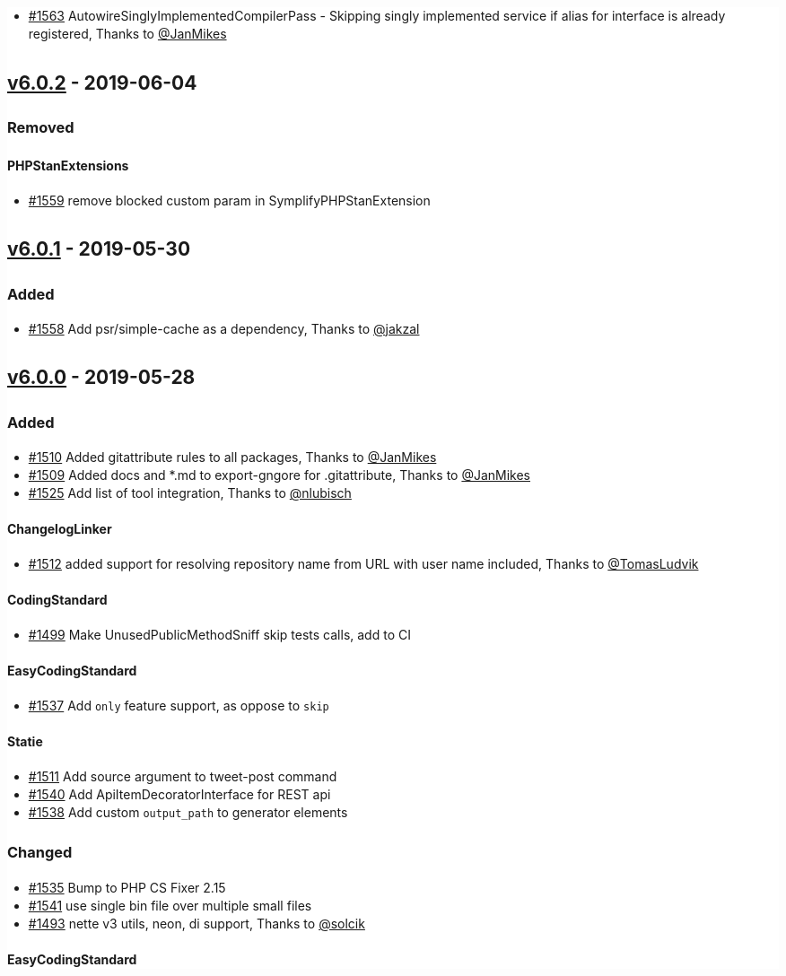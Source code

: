 - [#1563] AutowireSinglyImplementedCompilerPass - Skipping singly implemented service if alias for interface is already registered, Thanks to [@JanMikes]

## [v6.0.2] - 2019-06-04

### Removed

#### PHPStanExtensions

- [#1559] remove blocked custom param in SymplifyPHPStanExtension

## [v6.0.1] - 2019-05-30

### Added

- [#1558] Add psr/simple-cache as a dependency, Thanks to [@jakzal]

## [v6.0.0] - 2019-05-28

### Added

- [#1510] Added gitattribute rules to all packages, Thanks to [@JanMikes]
- [#1509] Added docs and \*.md to export-gngore for .gitattribute, Thanks to [@JanMikes]
- [#1525] Add list of tool integration, Thanks to [@nlubisch]

#### ChangelogLinker

- [#1512] added support for resolving repository name from URL with user name included, Thanks to [@TomasLudvik]

#### CodingStandard

- [#1499] Make UnusedPublicMethodSniff skip tests calls, add to CI

#### EasyCodingStandard

- [#1537] Add `only` feature support, as oppose to `skip`

#### Statie

- [#1511] Add source argument to tweet-post command
- [#1540] Add ApiItemDecoratorInterface for REST api
- [#1538] Add custom `output_path` to generator elements

### Changed

- [#1535] Bump to PHP CS Fixer 2.15
- [#1541] use single bin file over multiple small files
- [#1493] nette v3 utils, neon, di support, Thanks to [@solcik]

#### EasyCodingStandard


[#1552]: https://github.com/symplify/symplify/pull/1552
[#1551]: https://github.com/symplify/symplify/pull/1551
[#1548]: https://github.com/symplify/symplify/pull/1548
[#1541]: https://github.com/symplify/symplify/pull/1541
[#1540]: https://github.com/symplify/symplify/pull/1540
[#1538]: https://github.com/symplify/symplify/pull/1538
[#1537]: https://github.com/symplify/symplify/pull/1537
[#1536]: https://github.com/symplify/symplify/pull/1536
[#1535]: https://github.com/symplify/symplify/pull/1535
[#1534]: https://github.com/symplify/symplify/pull/1534
[#1528]: https://github.com/symplify/symplify/pull/1528
[#1527]: https://github.com/symplify/symplify/pull/1527
[#1525]: https://github.com/symplify/symplify/pull/1525
[#1521]: https://github.com/symplify/symplify/pull/1521
[#1514]: https://github.com/symplify/symplify/pull/1514
[#1512]: https://github.com/symplify/symplify/pull/1512
[#1511]: https://github.com/symplify/symplify/pull/1511
[#1510]: https://github.com/symplify/symplify/pull/1510
[#1509]: https://github.com/symplify/symplify/pull/1509
[#1502]: https://github.com/symplify/symplify/pull/1502
[#1500]: https://github.com/symplify/symplify/pull/1500
[#1499]: https://github.com/symplify/symplify/pull/1499
[#1498]: https://github.com/symplify/symplify/pull/1498
[#1493]: https://github.com/symplify/symplify/pull/1493
[#1489]: https://github.com/symplify/symplify/pull/1489
[#1488]: https://github.com/symplify/symplify/pull/1488
[v6.0.0]: https://github.com/symplify/symplify/compare/v5.4.15...v6.0.0
[@wppd]: https://github.com/wppd
[@solcik]: https://github.com/solcik
[@shyim]: https://github.com/shyim
[@possi]: https://github.com/possi
[@nlubisch]: https://github.com/nlubisch
[@ektarum]: https://github.com/ektarum
[@crazko]: https://github.com/crazko
[@TomasLudvik]: https://github.com/TomasLudvik
[@JanMikes]: https://github.com/JanMikes
[#1573]: https://github.com/symplify/symplify/pull/1573
[#1569]: https://github.com/symplify/symplify/pull/1569
[#1568]: https://github.com/symplify/symplify/pull/1568
[#1567]: https://github.com/symplify/symplify/pull/1567
[#1565]: https://github.com/symplify/symplify/pull/1565
[#1563]: https://github.com/symplify/symplify/pull/1563
[#1561]: https://github.com/symplify/symplify/pull/1561
[#1559]: https://github.com/symplify/symplify/pull/1559
[#1558]: https://github.com/symplify/symplify/pull/1558
[v6.0.3]: https://github.com/symplify/symplify/compare/v6.0.2...v6.0.3
[v6.0.2]: https://github.com/symplify/symplify/compare/v6.0.1...v6.0.2
[v6.0.1]: https://github.com/symplify/symplify/compare/v6.0.0...v6.0.1
[@jakzal]: https://github.com/jakzal
[@Big-Shark]: https://github.com/Big-Shark
[#1585]: https://github.com/symplify/symplify/pull/1585
[#1584]: https://github.com/symplify/symplify/pull/1584
[#1582]: https://github.com/symplify/symplify/pull/1582
[#1581]: https://github.com/symplify/symplify/pull/1581
[#1578]: https://github.com/symplify/symplify/pull/1578
[#1577]: https://github.com/symplify/symplify/pull/1577
[#1576]: https://github.com/symplify/symplify/pull/1576
[@mxr576]: https://github.com/mxr576
[@JohnDoe8521]: https://github.com/JohnDoe8521
[v6.0.4]: https://github.com/symplify/symplify/compare/v6.0.3...v6.0.4
[#1611]: https://github.com/symplify/symplify/pull/1611
[#1608]: https://github.com/symplify/symplify/pull/1608
[#1605]: https://github.com/symplify/symplify/pull/1605
[#1601]: https://github.com/symplify/symplify/pull/1601
[#1597]: https://github.com/symplify/symplify/pull/1597
[#1595]: https://github.com/symplify/symplify/pull/1595
[#1589]: https://github.com/symplify/symplify/pull/1589
[#1587]: https://github.com/symplify/symplify/pull/1587
[@vitek-rostislav]: https://github.com/vitek-rostislav
[@natepage]: https://github.com/natepage
[@mantiz]: https://github.com/mantiz
[@jawira]: https://github.com/jawira
[@fitztrev]: https://github.com/fitztrev
[@dsas]: https://github.com/dsas
[@Sargeros]: https://github.com/Sargeros
[v6.0.5]: https://github.com/symplify/symplify/compare/v6.0.4...v6.0.5
[#1644]: https://github.com/symplify/symplify/pull/1644
[#1643]: https://github.com/symplify/symplify/pull/1643
[#1642]: https://github.com/symplify/symplify/pull/1642
[#1641]: https://github.com/symplify/symplify/pull/1641
[#1637]: https://github.com/symplify/symplify/pull/1637
[#1635]: https://github.com/symplify/symplify/pull/1635
[#1630]: https://github.com/symplify/symplify/pull/1630
[#1629]: https://github.com/symplify/symplify/pull/1629
[#1627]: https://github.com/symplify/symplify/pull/1627
[#1623]: https://github.com/symplify/symplify/pull/1623
[#1622]: https://github.com/symplify/symplify/pull/1622
[#1616]: https://github.com/symplify/symplify/pull/1616
[@ruudk]: https://github.com/ruudk
[@SerafimArts]: https://github.com/SerafimArts
[v6.1.0]: https://github.com/symplify/symplify/compare/v6.0.5...v6.1.0
[#1656]: https://github.com/symplify/symplify/pull/1656
[#1655]: https://github.com/symplify/symplify/pull/1655
[#1650]: https://github.com/symplify/symplify/pull/1650
[#1649]: https://github.com/symplify/symplify/pull/1649
[#1645]: https://github.com/symplify/symplify/pull/1645
[@orklah]: https://github.com/orklah
[#1675]: https://github.com/symplify/symplify/pull/1675
[#1674]: https://github.com/symplify/symplify/pull/1674
[#1671]: https://github.com/symplify/symplify/pull/1671
[#1670]: https://github.com/symplify/symplify/pull/1670
[#1669]: https://github.com/symplify/symplify/pull/1669
[#1668]: https://github.com/symplify/symplify/pull/1668
[#1667]: https://github.com/symplify/symplify/pull/1667
[#1666]: https://github.com/symplify/symplify/pull/1666
[#1663]: https://github.com/symplify/symplify/pull/1663
[#1662]: https://github.com/symplify/symplify/pull/1662
[@fchris82]: https://github.com/fchris82
[#1694]: https://github.com/symplify/symplify/pull/1694
[#1693]: https://github.com/symplify/symplify/pull/1693
[#1690]: https://github.com/symplify/symplify/pull/1690
[#1687]: https://github.com/symplify/symplify/pull/1687
[#1686]: https://github.com/symplify/symplify/pull/1686
[#1685]: https://github.com/symplify/symplify/pull/1685
[#1684]: https://github.com/symplify/symplify/pull/1684
[#1682]: https://github.com/symplify/symplify/pull/1682
[#1681]: https://github.com/symplify/symplify/pull/1681
[#1677]: https://github.com/symplify/symplify/pull/1677
[#1676]: https://github.com/symplify/symplify/pull/1676
[v7.0.2]: https://github.com/symplify/symplify/compare/v7.0.1...v7.0.2
[v7.0.1]: https://github.com/symplify/symplify/compare/v7.0.0...v7.0.1
[@sustmi]: https://github.com/sustmi
[@DayS]: https://github.com/DayS
[v7.0.0]: https://github.com/symplify/symplify/compare/v6.1.0...v7.0.0
[#1726]: https://github.com/symplify/symplify/pull/1726
[#1724]: https://github.com/symplify/symplify/pull/1724
[#1723]: https://github.com/symplify/symplify/pull/1723
[#1722]: https://github.com/symplify/symplify/pull/1722
[#1720]: https://github.com/symplify/symplify/pull/1720
[#1718]: https://github.com/symplify/symplify/pull/1718
[#1717]: https://github.com/symplify/symplify/pull/1717
[#1716]: https://github.com/symplify/symplify/pull/1716
[#1715]: https://github.com/symplify/symplify/pull/1715
[#1713]: https://github.com/symplify/symplify/pull/1713
[#1711]: https://github.com/symplify/symplify/pull/1711
[#1710]: https://github.com/symplify/symplify/pull/1710
[#1708]: https://github.com/symplify/symplify/pull/1708
[#1707]: https://github.com/symplify/symplify/pull/1707
[#1706]: https://github.com/symplify/symplify/pull/1706
[#1705]: https://github.com/symplify/symplify/pull/1705
[#1704]: https://github.com/symplify/symplify/pull/1704
[#1698]: https://github.com/symplify/symplify/pull/1698
[#1696]: https://github.com/symplify/symplify/pull/1696
[#1695]: https://github.com/symplify/symplify/pull/1695
[#1692]: https://github.com/symplify/symplify/pull/1692
[v7.1.3]: https://github.com/symplify/symplify/compare/v7.1.2...v7.1.3
[v7.1.2]: https://github.com/symplify/symplify/compare/v7.1.1...v7.1.2
[v7.1.1]: https://github.com/symplify/symplify/compare/v7.1...v7.1.1
[v7.1]: https://github.com/symplify/symplify/compare/v7.0.2...v7.1
[@schrapel]: https://github.com/schrapel
[@ltribolet]: https://github.com/ltribolet
[@leofeyer]: https://github.com/leofeyer
[@enumag]: https://github.com/enumag
[@Rarst]: https://github.com/Rarst
[#1737]: https://github.com/symplify/symplify/pull/1737
[#1735]: https://github.com/symplify/symplify/pull/1735
[#1734]: https://github.com/symplify/symplify/pull/1734
[#1731]: https://github.com/symplify/symplify/pull/1731
[#1728]: https://github.com/symplify/symplify/pull/1728
[v7.2.0]: https://github.com/symplify/symplify/compare/v7.1.3...v7.2.0
[#1773]: https://github.com/symplify/symplify/pull/1773
[#1772]: https://github.com/symplify/symplify/pull/1772
[#1771]: https://github.com/symplify/symplify/pull/1771
[#1768]: https://github.com/symplify/symplify/pull/1768
[#1767]: https://github.com/symplify/symplify/pull/1767
[#1762]: https://github.com/symplify/symplify/pull/1762
[#1760]: https://github.com/symplify/symplify/pull/1760
[#1759]: https://github.com/symplify/symplify/pull/1759
[#1757]: https://github.com/symplify/symplify/pull/1757
[#1756]: https://github.com/symplify/symplify/pull/1756
[#1755]: https://github.com/symplify/symplify/pull/1755
[#1754]: https://github.com/symplify/symplify/pull/1754
[#1753]: https://github.com/symplify/symplify/pull/1753
[#1752]: https://github.com/symplify/symplify/pull/1752
[#1751]: https://github.com/symplify/symplify/pull/1751
[#1748]: https://github.com/symplify/symplify/pull/1748
[#1747]: https://github.com/symplify/symplify/pull/1747
[#1745]: https://github.com/symplify/symplify/pull/1745
[#1741]: https://github.com/symplify/symplify/pull/1741
[#1740]: https://github.com/symplify/symplify/pull/1740
[#1739]: https://github.com/symplify/symplify/pull/1739
[v7.2.2]: https://github.com/symplify/symplify/compare/v7.2.1...v7.2.2
[v7.2.1]: https://github.com/symplify/symplify/compare/v7.2.0...v7.2.1
[@ondraondra81]: https://github.com/ondraondra81
[@migrify]: https://github.com/migrify
